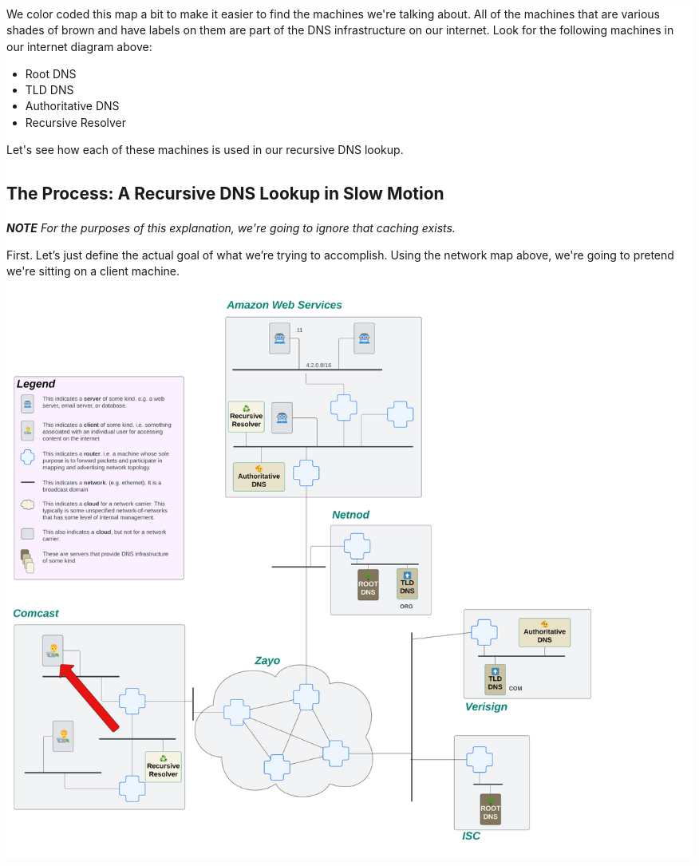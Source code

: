 We color coded this map a bit to make it easier to find the machines we're talking about. All of the machines that are various shades of brown and have labels on them are part of the DNS infrastructure on our internet. Look for the following machines in our internet diagram above:

- Root DNS
- TLD DNS
- Authoritative DNS
- Recursive Resolver

Let's see how each of these machines is used in our recursive DNS lookup.

## The Process: A Recursive DNS Lookup in Slow Motion

_**NOTE** For the purposes of this explanation, we're going to ignore that caching exists._

First. Let’s just define the actual goal of what we’re trying to accomplish. Using the network map above, we're going to pretend we're sitting on a client machine.

<img src="../img/network-maps/name-resolution/recursive-dns-explanation/simplified-dns-map-1.svg" alt="large internet with DNS infrastructure with a pointer to the client machine" width="750"/>

